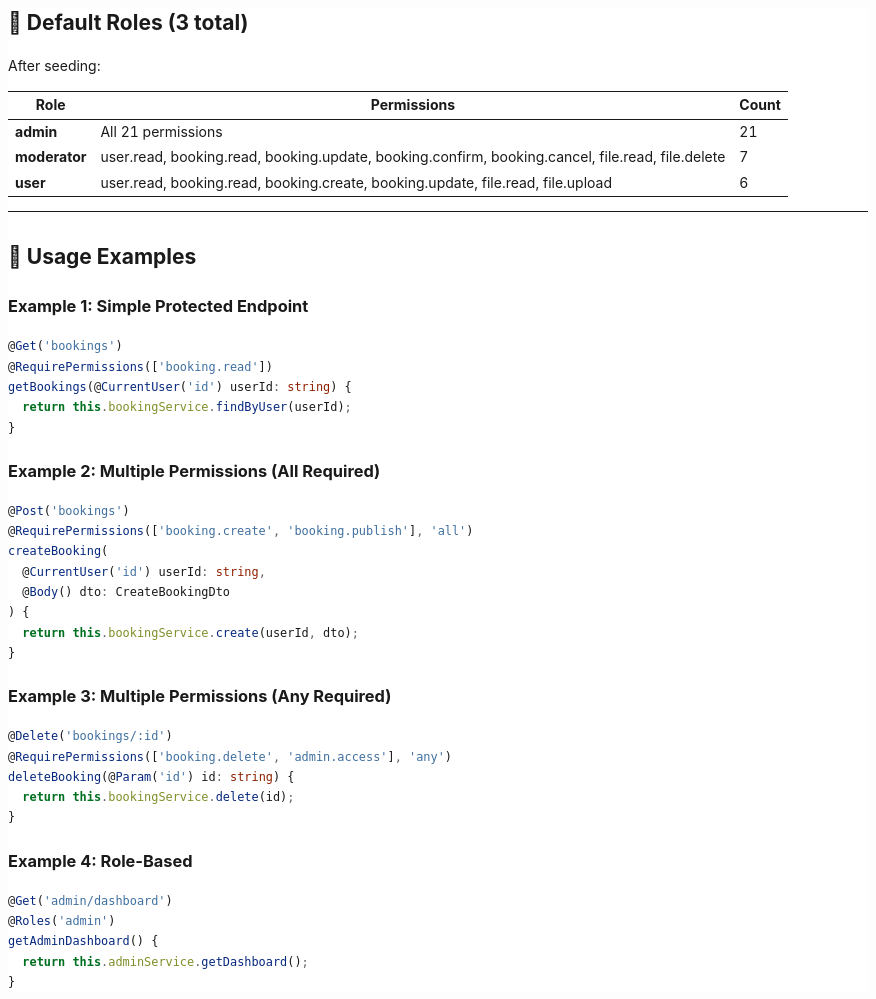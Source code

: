 ## 👥 Default Roles (3 total)

After seeding:

| Role | Permissions | Count |
|------|-------------|-------|
| **admin** | All 21 permissions | 21 |
| **moderator** | user.read, booking.read, booking.update, booking.confirm, booking.cancel, file.read, file.delete | 7 |
| **user** | user.read, booking.read, booking.create, booking.update, file.read, file.upload | 6 |

---

## 🚀 Usage Examples

### Example 1: Simple Protected Endpoint

```typescript
@Get('bookings')
@RequirePermissions(['booking.read'])
getBookings(@CurrentUser('id') userId: string) {
  return this.bookingService.findByUser(userId);
}
```

### Example 2: Multiple Permissions (All Required)

```typescript
@Post('bookings')
@RequirePermissions(['booking.create', 'booking.publish'], 'all')
createBooking(
  @CurrentUser('id') userId: string,
  @Body() dto: CreateBookingDto
) {
  return this.bookingService.create(userId, dto);
}
```

### Example 3: Multiple Permissions (Any Required)

```typescript
@Delete('bookings/:id')
@RequirePermissions(['booking.delete', 'admin.access'], 'any')
deleteBooking(@Param('id') id: string) {
  return this.bookingService.delete(id);
}
```

### Example 4: Role-Based

```typescript
@Get('admin/dashboard')
@Roles('admin')
getAdminDashboard() {
  return this.adminService.getDashboard();
}
```
